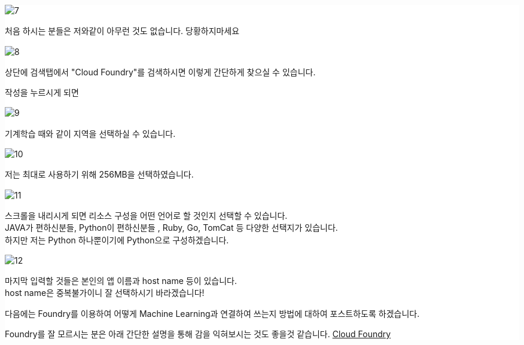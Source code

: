 <img width="946" alt="7" src="https://user-images.githubusercontent.com/70086728/97774414-e244b800-1b9a-11eb-8d48-6e6154a06109.png">

처음 하시는 분들은 저와같이 아무런 것도 없습니다.
당황하지마세요

<img width="934" alt="8" src="https://user-images.githubusercontent.com/70086728/97774429-030d0d80-1b9b-11eb-8bcf-0b2b1af5f03a.png">

상단에 검색탭에서 "Cloud Foundry"를 검색하시면
이렇게 간단하게 찾으실 수 있습니다.

작성을 누르시게 되면

<img width="944" alt="9" src="https://user-images.githubusercontent.com/70086728/97774431-04d6d100-1b9b-11eb-8c8e-02129ca24c2c.png">

기계학습 때와 같이 지역을 선택하실 수 있습니다.

<img width="624" alt="10" src="https://user-images.githubusercontent.com/70086728/97774435-0902ee80-1b9b-11eb-85b3-d796b8de547f.png">

저는 최대로 사용하기 위해 256MB을 선택하였습니다.

<img width="545" alt="11" src="https://user-images.githubusercontent.com/70086728/97774436-0c967580-1b9b-11eb-84ce-186226095383.png">

스크롤을 내리시게 되면 리소스 구성을 어떤 언어로 할 것인지 선택할 수 있습니다.  
JAVA가 편하신분들, Python이 편하신분들 , Ruby, Go, TomCat 등 다양한 선택지가 있습니다.  
하지만 저는 Python 하나뿐이기에 Python으로 구성하겠습니다.

<img width="626" alt="12" src="https://user-images.githubusercontent.com/70086728/97774438-0ef8cf80-1b9b-11eb-844a-1140f7d7d40a.png">

마지막 입력할 것들은 본인의 앱 이름과 host name 등이 있습니다.  
host name은 중복불가이니 잘 선택하시기 바라겠습니다!

다음에는 Foundry를 이용하여 어떻게 Machine Learning과 연결하여 쓰는지 방법에 대하여 포스트하도록 하겠습니다.

Foundry를 잘 모르시는 분은 아래 간단한 설명을 통해 감을 익혀보시는 것도 좋을것 같습니다.
[Cloud Foundry](https://youtu.be/oUpqXxmr6oU)
